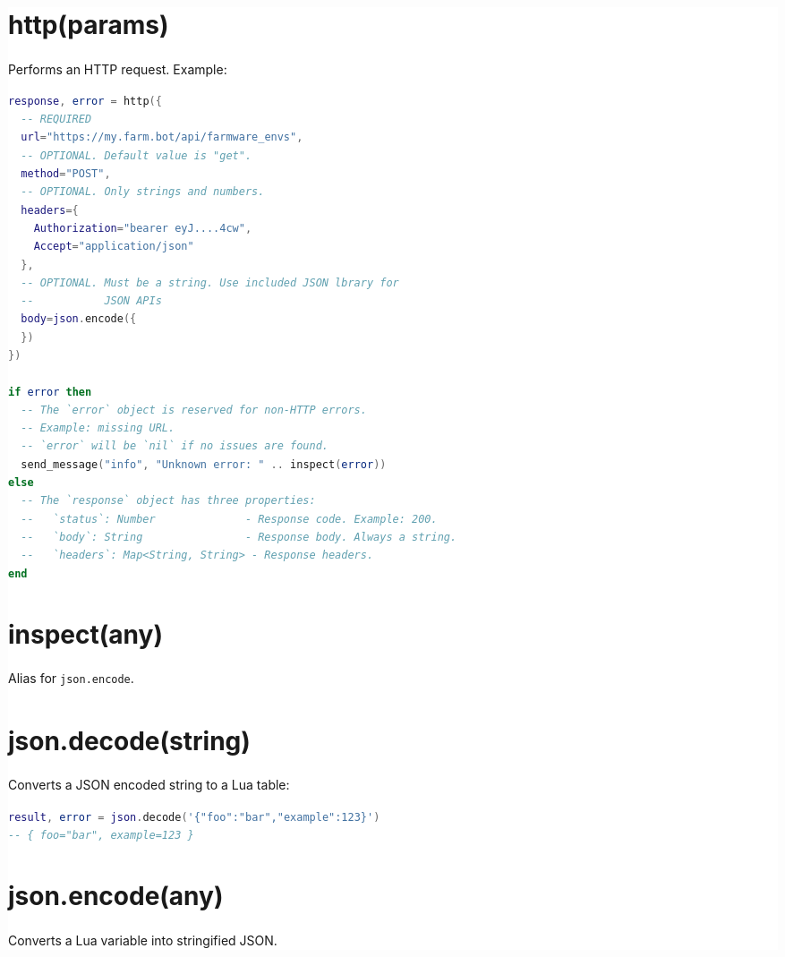 # http(params)

Performs an HTTP request. Example:

```lua
response, error = http({
  -- REQUIRED
  url="https://my.farm.bot/api/farmware_envs",
  -- OPTIONAL. Default value is "get".
  method="POST",
  -- OPTIONAL. Only strings and numbers.
  headers={
    Authorization="bearer eyJ....4cw",
    Accept="application/json"
  },
  -- OPTIONAL. Must be a string. Use included JSON lbrary for
  --           JSON APIs
  body=json.encode({
  })
})

if error then
  -- The `error` object is reserved for non-HTTP errors.
  -- Example: missing URL.
  -- `error` will be `nil` if no issues are found.
  send_message("info", "Unknown error: " .. inspect(error))
else
  -- The `response` object has three properties:
  --   `status`: Number              - Response code. Example: 200.
  --   `body`: String                - Response body. Always a string.
  --   `headers`: Map<String, String> - Response headers.
end
```

# inspect(any)

Alias for `json.encode`.

# json.decode(string)

Converts a JSON encoded string to a Lua table:

```lua
result, error = json.decode('{"foo":"bar","example":123}')
-- { foo="bar", example=123 }
```

# json.encode(any)

Converts a Lua variable into stringified JSON.
